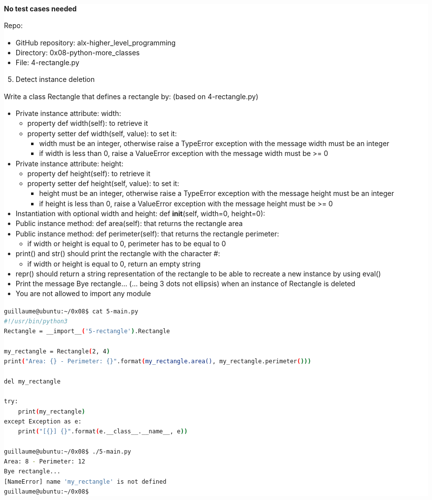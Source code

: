 **No test cases needed**

Repo:

+ GitHub repository: alx-higher_level_programming
+ Directory: 0x08-python-more_classes
+ File: 4-rectangle.py

5. Detect instance deletion

Write a class Rectangle that defines a rectangle by: (based on 4-rectangle.py)

+ Private instance attribute: width:
  + property def width(self): to retrieve it
  + property setter def width(self, value): to set it:
    + width must be an integer, otherwise raise a TypeError exception with the message width must be an integer
    + if width is less than 0, raise a ValueError exception with the message width must be >= 0
+ Private instance attribute: height:
  + property def height(self): to retrieve it
  + property setter def height(self, value): to set it:
    + height must be an integer, otherwise raise a TypeError exception with the message height must be an integer
    + if height is less than 0, raise a ValueError exception with the message height must be >= 0
+ Instantiation with optional width and height: def __init__(self, width=0, height=0):
+ Public instance method: def area(self): that returns the rectangle area
+ Public instance method: def perimeter(self): that returns the rectangle perimeter:
  + if width or height is equal to 0, perimeter has to be equal to 0
+ print() and str() should print the rectangle with the character #:
  + if width or height is equal to 0, return an empty string
+ repr() should return a string representation of the rectangle to be able to recreate a new instance by using eval()
+ Print the message Bye rectangle... (... being 3 dots not ellipsis) when an instance of Rectangle is deleted
+ You are not allowed to import any module

```bash
guillaume@ubuntu:~/0x08$ cat 5-main.py
#!/usr/bin/python3
Rectangle = __import__('5-rectangle').Rectangle

my_rectangle = Rectangle(2, 4)
print("Area: {} - Perimeter: {}".format(my_rectangle.area(), my_rectangle.perimeter()))

del my_rectangle

try:
    print(my_rectangle)
except Exception as e:
    print("[{}] {}".format(e.__class__.__name__, e))

guillaume@ubuntu:~/0x08$ ./5-main.py
Area: 8 - Perimeter: 12
Bye rectangle...
[NameError] name 'my_rectangle' is not defined
guillaume@ubuntu:~/0x08$
```
